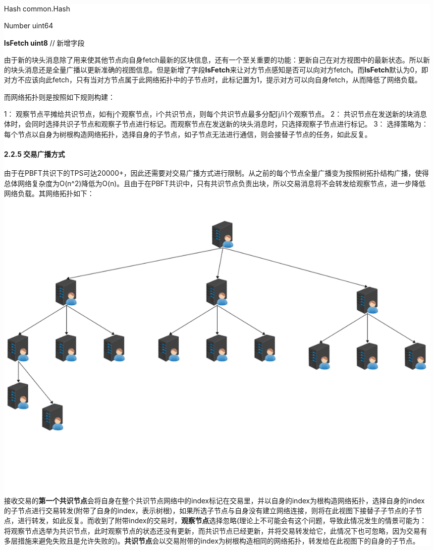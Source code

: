 Hash    common.Hash

Number  uint64

**IsFetch uint8** // 新增字段

由于新的块头消息除了用来使其他节点向自身fetch最新的区块信息，还有一个至关重要的功能：更新自己在对方视图中的最新状态。所以新的块头消息还是全量广播以更新准确的视图信息。但是新增了字段**IsFetch**来让对方节点感知是否可以向对方fetch。而**IsFetch**默认为0，即对方不应该向此fetch，只有当对方节点属于此网络拓扑中的子节点时，此标记置为1，提示对方可以向自身fetch，从而降低了网络负载。

而网络拓扑则是按照如下规则构建：

1： 观察节点平摊给共识节点，如有j个观察节点，i个共识节点，则每个共识节点最多分配⌈j/i⌉个观察节点。
2： 共识节点在发送新的块消息体时，会同时选择共识子节点和观察子节点进行标记。而观察节点在发送新的块头消息时，只选择观察子节点进行标记。
3： 选择策略为：每个节点以自身为树根构造网络拓扑，选择自身的子节点，如子节点无法进行通信，则会接替子节点的任务，如此反复。

#### 2.2.5 交易广播方式

由于在PBFT共识下的TPS可达20000+，因此还需要对交易广播方式进行限制。从之前的每个节点全量广播变为按照树拓扑结构广播，使得总体网络复杂度为O(n^2)降低为O(n)。且由于在PBFT共识中，只有共识节点负责出块，所以交易消息将不会转发给观察节点，进一步降低网络负载。其网络拓扑如下：

![RUNOOB_图标](images/topology_consensus.png)

接收交易的**第一个共识节点**会将自身在整个共识节点网络中的index标记在交易里，并以自身的index为根构造网络拓扑，选择自身的index的子节点进行交易转发(附带了自身的index，表示树根)，如果所选子节点与自身没有建立网络连接，则将在此视图下接替子子节点的子节点，进行转发，如此反复。而收到了附带index的交易时，**观察节点**选择忽略(理论上不可能会有这个问题，导致此情况发生的情景可能为：将观察节点选举为共识节点，此时观察节点的状态还没有更新，而共识节点已经更新，并将交易转发给它，此情况下也可忽略，因为交易有多层措施来避免失败且是允许失败的)。**共识节点**会以交易附带的index为树根构造相同的网络拓扑，转发给在此视图下的自身的子节点。

